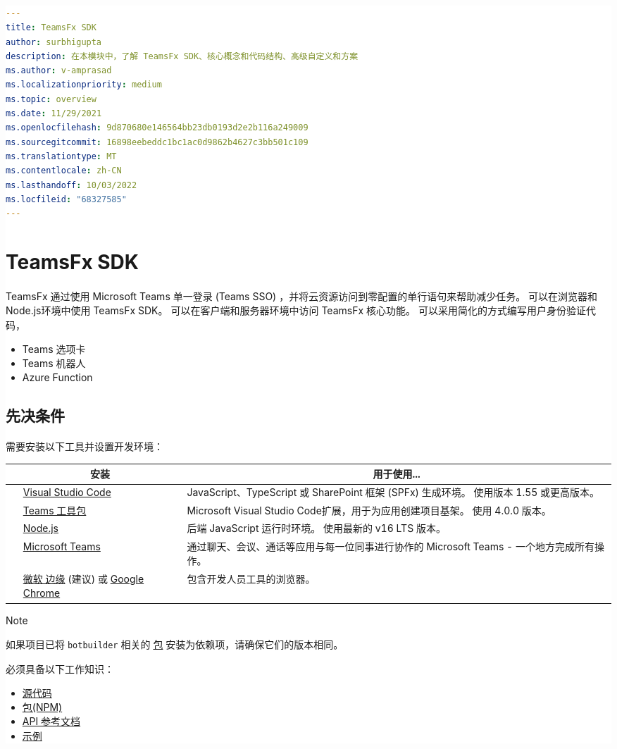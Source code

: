 ```yaml
---
title: TeamsFx SDK
author: surbhigupta
description: 在本模块中，了解 TeamsFx SDK、核心概念和代码结构、高级自定义和方案
ms.author: v-amprasad
ms.localizationpriority: medium
ms.topic: overview
ms.date: 11/29/2021
ms.openlocfilehash: 9d870680e146564bb23db0193d2e2b116a249009
ms.sourcegitcommit: 16898eebeddc1bc1ac0d9862b4627c3bb501c109
ms.translationtype: MT
ms.contentlocale: zh-CN
ms.lasthandoff: 10/03/2022
ms.locfileid: "68327585"
---
```

# <a name="teamsfx-sdk"></a>TeamsFx SDK

TeamsFx 通过使用 Microsoft Teams 单一登录 (Teams SSO) ，并将云资源访问到零配置的单行语句来帮助减少任务。 可以在浏览器和Node.js环境中使用 TeamsFx SDK。 可以在客户端和服务器环境中访问 TeamsFx 核心功能。 可以采用简化的方式编写用户身份验证代码，

* Teams 选项卡
* Teams 机器人
* Azure Function

## <a name="prerequisites"></a>先决条件

需要安装以下工具并设置开发环境：

| &nbsp; | 安装 | 用于使用... |
   | --- | --- | --- |
   | &nbsp; | [Visual Studio Code](https://code.visualstudio.com/download) | JavaScript、TypeScript 或 SharePoint 框架 (SPFx) 生成环境。 使用版本 1.55 或更高版本。 |
   | &nbsp; | [Teams 工具包](https://marketplace.visualstudio.com/items?itemName=TeamsDevApp.ms-teams-vscode-extension)| Microsoft Visual Studio Code扩展，用于为应用创建项目基架。 使用 4.0.0 版本。 |
   | &nbsp; | [Node.js](https://nodejs.org/en/download/) | 后端 JavaScript 运行时环境。 使用最新的 v16 LTS 版本。|
   | &nbsp; | [Microsoft Teams](https://www.microsoft.com/microsoft-teams/download-app) | 通过聊天、会议、通话等应用与每一位同事进行协作的 Microsoft Teams - 一个地方完成所有操作。|
   | &nbsp; | [微软&nbsp;边缘](https://www.microsoft.com/edge) (建议) 或 [Google Chrome](https://www.google.com/chrome/) | 包含开发人员工具的浏览器。 |

> [!NOTE]
> 如果项目已将 `botbuilder` 相关的 [包](https://github.com/Microsoft/botbuilder-js#packages) 安装为依赖项，请确保它们的版本相同。

必须具备以下工作知识：

* [源代码](https://github.com/OfficeDev/TeamsFx/tree/main/packages/sdk)
* [包(NPM)](https://www.npmjs.com/package/@microsoft/teamsfx)
* [API 参考文档](https://aka.ms/teamsfx-sdk-help)
* [示例](https://github.com/OfficeDev/TeamsFx-Samples)
